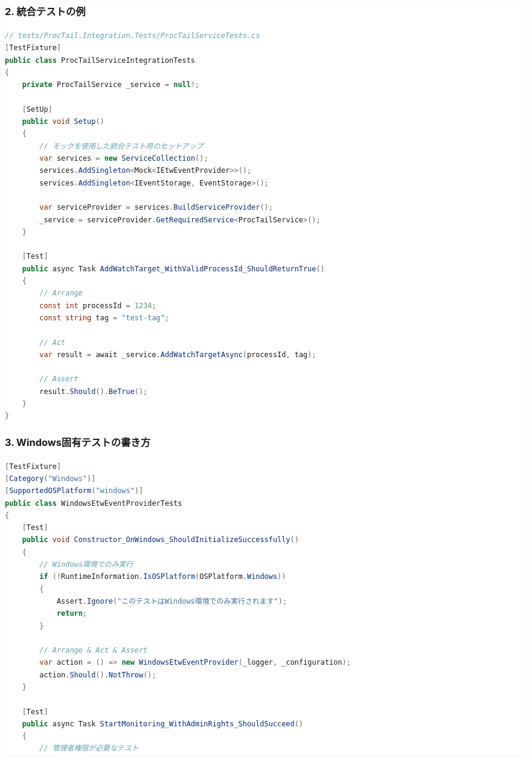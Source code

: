 ### 2. 統合テストの例

```csharp
// tests/ProcTail.Integration.Tests/ProcTailServiceTests.cs
[TestFixture]
public class ProcTailServiceIntegrationTests
{
    private ProcTailService _service = null!;

    [SetUp]
    public void Setup()
    {
        // モックを使用した統合テスト用のセットアップ
        var services = new ServiceCollection();
        services.AddSingleton<Mock<IEtwEventProvider>>();
        services.AddSingleton<IEventStorage, EventStorage>();
        
        var serviceProvider = services.BuildServiceProvider();
        _service = serviceProvider.GetRequiredService<ProcTailService>();
    }

    [Test]
    public async Task AddWatchTarget_WithValidProcessId_ShouldReturnTrue()
    {
        // Arrange
        const int processId = 1234;
        const string tag = "test-tag";

        // Act
        var result = await _service.AddWatchTargetAsync(processId, tag);

        // Assert
        result.Should().BeTrue();
    }
}
```

### 3. Windows固有テストの書き方

```csharp
[TestFixture]
[Category("Windows")]
[SupportedOSPlatform("windows")]
public class WindowsEtwEventProviderTests
{
    [Test]
    public void Constructor_OnWindows_ShouldInitializeSuccessfully()
    {
        // Windows環境でのみ実行
        if (!RuntimeInformation.IsOSPlatform(OSPlatform.Windows))
        {
            Assert.Ignore("このテストはWindows環境でのみ実行されます");
            return;
        }

        // Arrange & Act & Assert
        var action = () => new WindowsEtwEventProvider(_logger, _configuration);
        action.Should().NotThrow();
    }

    [Test]
    public async Task StartMonitoring_WithAdminRights_ShouldSucceed()
    {
        // 管理者権限が必要なテスト
```